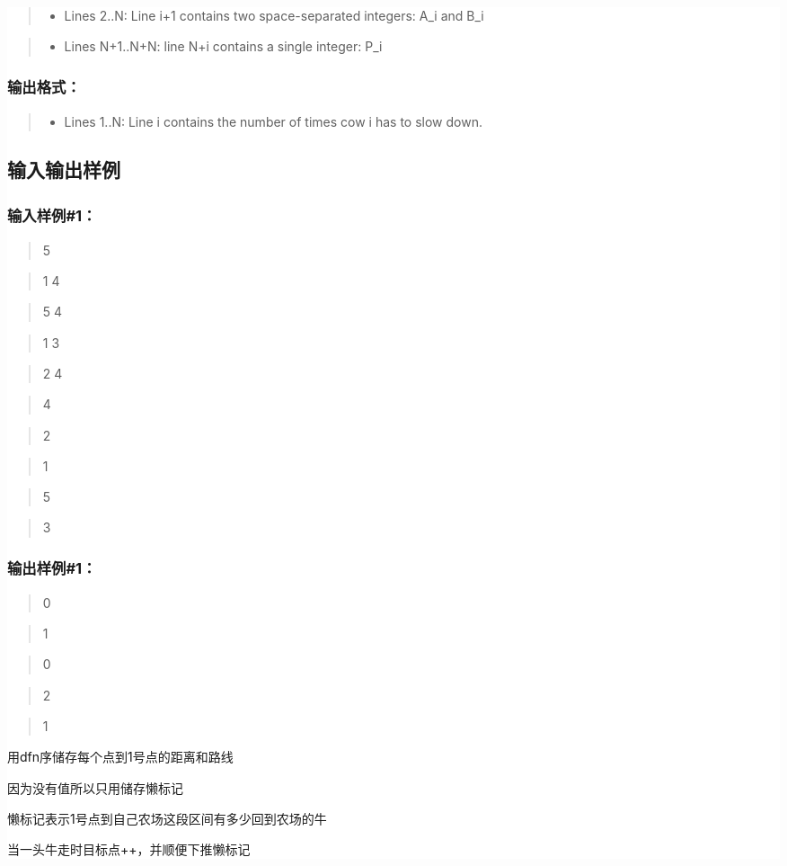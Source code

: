 >* Lines 2..N: Line i+1 contains two space-separated integers: A_i and B_i

>* Lines N+1..N+N: line N+i contains a single integer: P_i

### 输出格式：
>* Lines 1..N: Line i contains the number of times cow i has to slow down.

## 输入输出样例
### 输入样例#1： 
>5 

>1 4 

>5 4 

>1 3 

>2 4 

>4 

>2 

>1 

>5 

>3 

### 输出样例#1： 
>0 

>1 

>0 

>2 

>1 

用dfn序储存每个点到1号点的距离和路线

因为没有值所以只用储存懒标记

懒标记表示1号点到自己农场这段区间有多少回到农场的牛

当一头牛走时目标点++，并顺便下推懒标记
